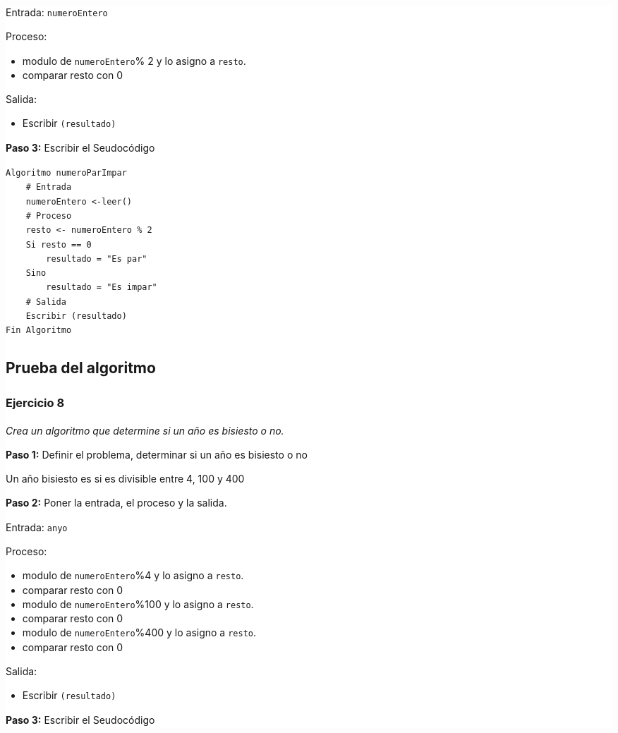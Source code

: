 Entrada: `numeroEntero` 

Proceso:  

- modulo de `numeroEntero`% 2  y lo asigno a `resto`.
- comparar resto con 0

Salida:

- Escribir `(resultado)`

**Paso 3:** Escribir el Seudocódigo

```
Algoritmo numeroParImpar
	# Entrada
	numeroEntero <-leer()
	# Proceso
	resto <- numeroEntero % 2
	Si resto == 0
		resultado = "Es par"
    Sino
   		resultado = "Es impar"
	# Salida
	Escribir (resultado)
Fin Algoritmo
```

## Prueba del algoritmo

### Ejercicio 8

*Crea un algoritmo que determine si un año es bisiesto o no.* 

**Paso 1:** Definir el problema, determinar si un año es bisiesto o no

Un año bisiesto es si es divisible entre 4, 100 y 400



**Paso 2:** Poner la entrada, el proceso y la salida.

Entrada: `anyo` 

Proceso:  

- modulo de `numeroEntero`%4   y lo asigno a `resto`.
- comparar resto con 0
- modulo de `numeroEntero`%100   y lo asigno a `resto`.
- comparar resto con 0
- modulo de `numeroEntero`%400   y lo asigno a `resto`.
- comparar resto con 0

Salida:

- Escribir `(resultado)`

**Paso 3:** Escribir el Seudocódigo
